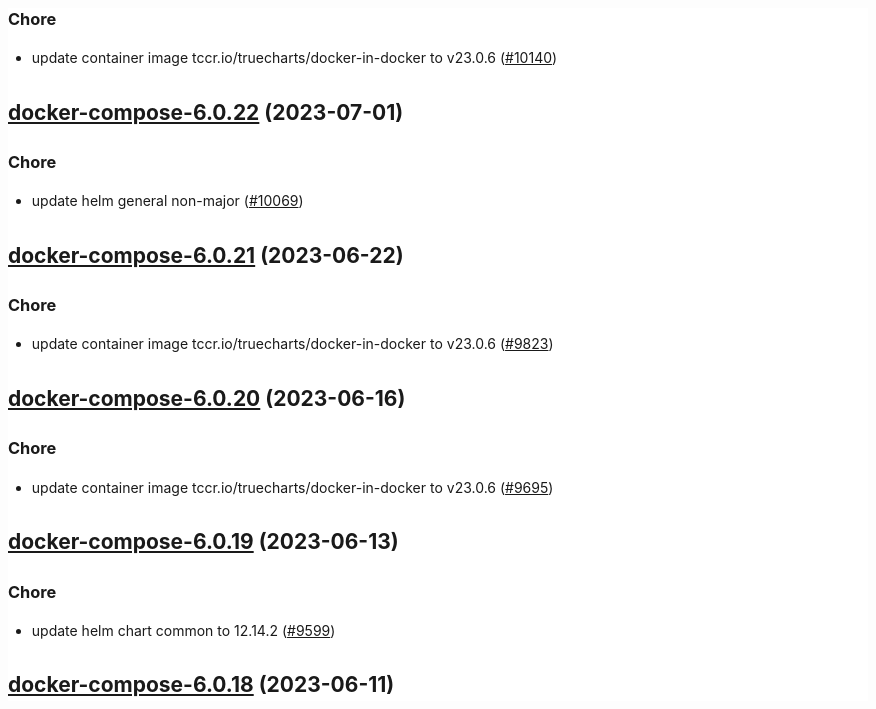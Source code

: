 ### Chore

- update container image tccr.io/truecharts/docker-in-docker to v23.0.6 ([#10140](https://github.com/truecharts/charts/issues/10140))
  
  


## [docker-compose-6.0.22](https://github.com/truecharts/charts/compare/docker-compose-6.0.21...docker-compose-6.0.22) (2023-07-01)

### Chore

- update helm general non-major ([#10069](https://github.com/truecharts/charts/issues/10069))
  
  


## [docker-compose-6.0.21](https://github.com/truecharts/charts/compare/docker-compose-6.0.20...docker-compose-6.0.21) (2023-06-22)

### Chore

- update container image tccr.io/truecharts/docker-in-docker to v23.0.6 ([#9823](https://github.com/truecharts/charts/issues/9823))
  
  


## [docker-compose-6.0.20](https://github.com/truecharts/charts/compare/docker-compose-6.0.19...docker-compose-6.0.20) (2023-06-16)

### Chore

- update container image tccr.io/truecharts/docker-in-docker to v23.0.6 ([#9695](https://github.com/truecharts/charts/issues/9695))
  
  


## [docker-compose-6.0.19](https://github.com/truecharts/charts/compare/docker-compose-6.0.18...docker-compose-6.0.19) (2023-06-13)

### Chore

- update helm chart common to 12.14.2 ([#9599](https://github.com/truecharts/charts/issues/9599))
  
  


## [docker-compose-6.0.18](https://github.com/truecharts/charts/compare/docker-compose-6.0.17...docker-compose-6.0.18) (2023-06-11)
